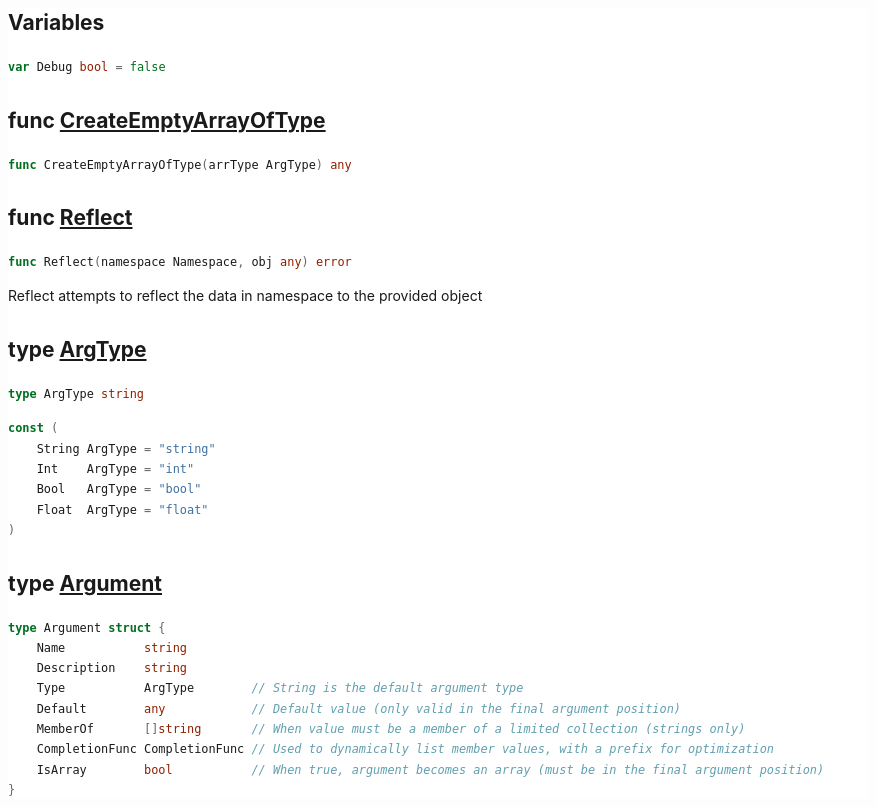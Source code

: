 
## Variables

<a name="Debug"></a>

```go
var Debug bool = false
```

<a name="CreateEmptyArrayOfType"></a>
## func [CreateEmptyArrayOfType](<https://github.com/hashibuto/artillery/blob/master/option.go#L7>)

```go
func CreateEmptyArrayOfType(arrType ArgType) any
```



<a name="Reflect"></a>
## func [Reflect](<https://github.com/hashibuto/artillery/blob/master/reflection.go#L10>)

```go
func Reflect(namespace Namespace, obj any) error
```

Reflect attempts to reflect the data in namespace to the provided object

<a name="ArgType"></a>
## type [ArgType](<https://github.com/hashibuto/artillery/blob/master/command.go#L15>)



```go
type ArgType string
```

<a name="String"></a>

```go
const (
    String ArgType = "string"
    Int    ArgType = "int"
    Bool   ArgType = "bool"
    Float  ArgType = "float"
)
```

<a name="Argument"></a>
## type [Argument](<https://github.com/hashibuto/artillery/blob/master/argument.go#L9-L17>)



```go
type Argument struct {
    Name           string
    Description    string
    Type           ArgType        // String is the default argument type
    Default        any            // Default value (only valid in the final argument position)
    MemberOf       []string       // When value must be a member of a limited collection (strings only)
    CompletionFunc CompletionFunc // Used to dynamically list member values, with a prefix for optimization
    IsArray        bool           // When true, argument becomes an array (must be in the final argument position)
}
```